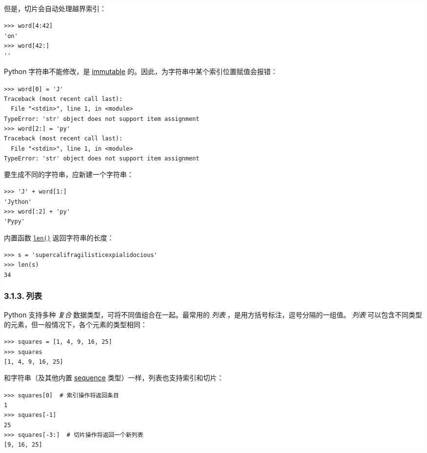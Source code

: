 但是，切片会自动处理越界索引：

```
>>> word[4:42]
'on'
>>> word[42:]
''
```

Python 字符串不能修改，是 [immutable](https://docs.python.org/zh-cn/3.13/glossary.html#term-immutable) 的。因此，为字符串中某个索引位置赋值会报错：

```
>>> word[0] = 'J'
Traceback (most recent call last):
  File "<stdin>", line 1, in <module>
TypeError: 'str' object does not support item assignment
>>> word[2:] = 'py'
Traceback (most recent call last):
  File "<stdin>", line 1, in <module>
TypeError: 'str' object does not support item assignment
```

要生成不同的字符串，应新建一个字符串：

```
>>> 'J' + word[1:]
'Jython'
>>> word[:2] + 'py'
'Pypy'
```

内置函数 [`len()`](https://docs.python.org/zh-cn/3.13/library/functions.html#len "len") 返回字符串的长度：

```
>>> s = 'supercalifragilisticexpialidocious'
>>> len(s)
34
```

### 3.1.3. 列表

Python 支持多种 *复合* 数据类型，可将不同值组合在一起。最常用的 *列表* ，是用方括号标注，逗号分隔的一组值。 *列表* 可以包含不同类型的元素，但一般情况下，各个元素的类型相同：

```
>>> squares = [1, 4, 9, 16, 25]
>>> squares
[1, 4, 9, 16, 25]
```

和字符串（及其他内置 [sequence](https://docs.python.org/zh-cn/3.13/glossary.html#term-sequence) 类型）一样，列表也支持索引和切片：

```
>>> squares[0]  # 索引操作将返回条目
1
>>> squares[-1]
25
>>> squares[-3:]  # 切片操作将返回一个新列表
[9, 16, 25]
```
